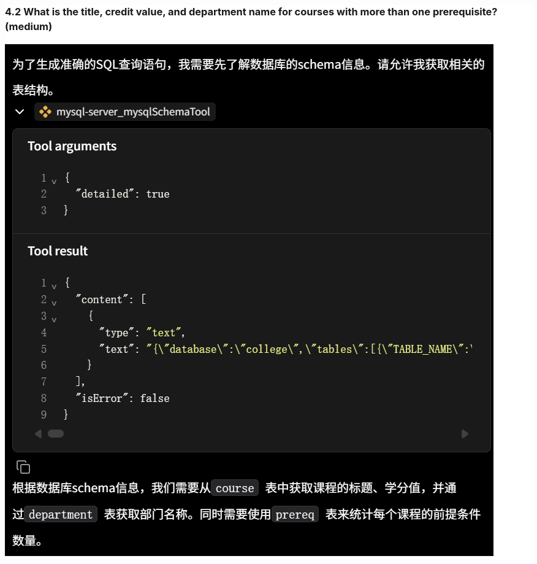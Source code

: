 ### 4.2 What is the title, credit value, and department name for courses with more than one prerequisite?  (medium)

![](./assets/query2-1.png)